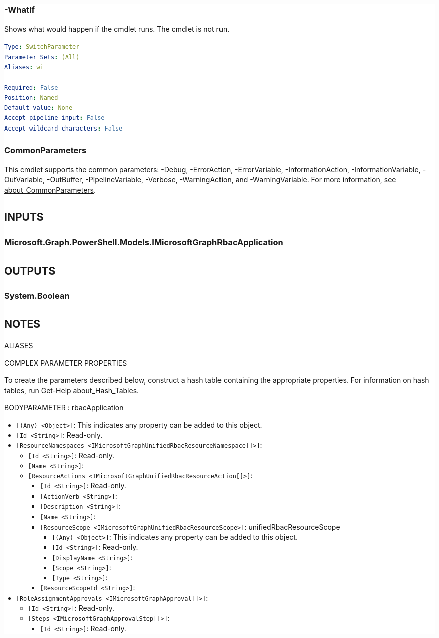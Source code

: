 ### -WhatIf
Shows what would happen if the cmdlet runs.
The cmdlet is not run.

```yaml
Type: SwitchParameter
Parameter Sets: (All)
Aliases: wi

Required: False
Position: Named
Default value: None
Accept pipeline input: False
Accept wildcard characters: False
```

### CommonParameters
This cmdlet supports the common parameters: -Debug, -ErrorAction, -ErrorVariable, -InformationAction, -InformationVariable, -OutVariable, -OutBuffer, -PipelineVariable, -Verbose, -WarningAction, and -WarningVariable. For more information, see [about_CommonParameters](http://go.microsoft.com/fwlink/?LinkID=113216).

## INPUTS

### Microsoft.Graph.PowerShell.Models.IMicrosoftGraphRbacApplication

## OUTPUTS

### System.Boolean

## NOTES

ALIASES

COMPLEX PARAMETER PROPERTIES

To create the parameters described below, construct a hash table containing the appropriate properties. For information on hash tables, run Get-Help about_Hash_Tables.


BODYPARAMETER <IMicrosoftGraphRbacApplication>: rbacApplication
  - `[(Any) <Object>]`: This indicates any property can be added to this object.
  - `[Id <String>]`: Read-only.
  - `[ResourceNamespaces <IMicrosoftGraphUnifiedRbacResourceNamespace[]>]`: 
    - `[Id <String>]`: Read-only.
    - `[Name <String>]`: 
    - `[ResourceActions <IMicrosoftGraphUnifiedRbacResourceAction[]>]`: 
      - `[Id <String>]`: Read-only.
      - `[ActionVerb <String>]`: 
      - `[Description <String>]`: 
      - `[Name <String>]`: 
      - `[ResourceScope <IMicrosoftGraphUnifiedRbacResourceScope>]`: unifiedRbacResourceScope
        - `[(Any) <Object>]`: This indicates any property can be added to this object.
        - `[Id <String>]`: Read-only.
        - `[DisplayName <String>]`: 
        - `[Scope <String>]`: 
        - `[Type <String>]`: 
      - `[ResourceScopeId <String>]`: 
  - `[RoleAssignmentApprovals <IMicrosoftGraphApproval[]>]`: 
    - `[Id <String>]`: Read-only.
    - `[Steps <IMicrosoftGraphApprovalStep[]>]`: 
      - `[Id <String>]`: Read-only.